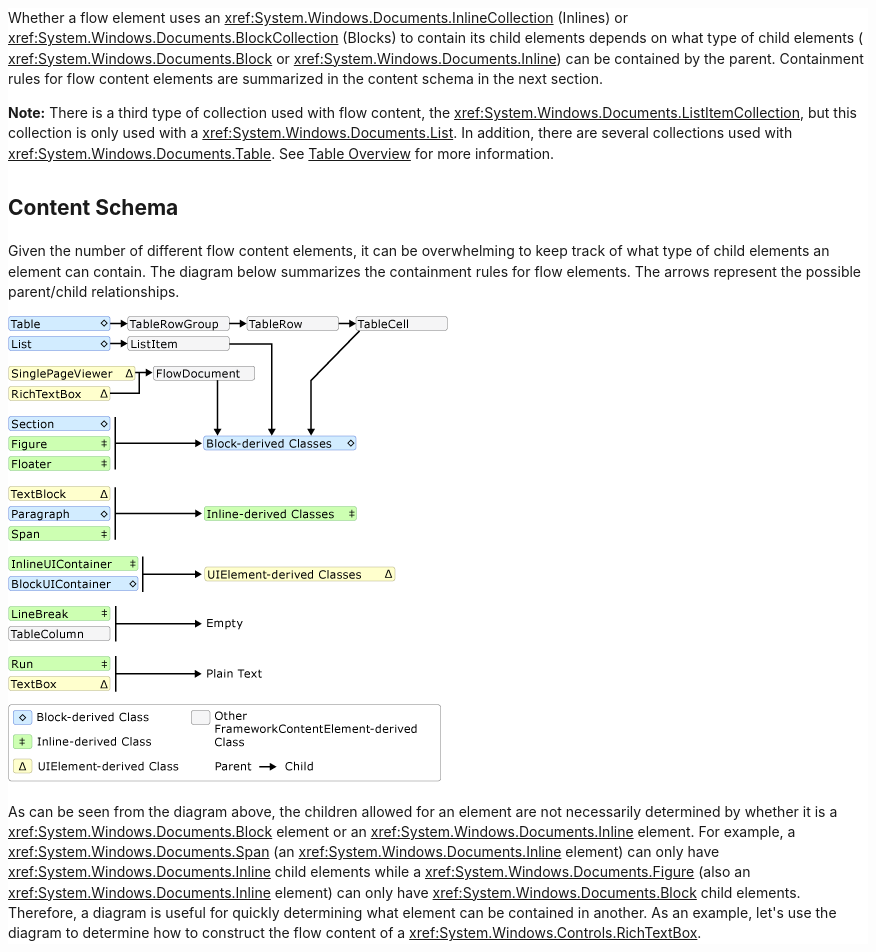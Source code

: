  Whether a flow element uses an                          <xref:System.Windows.Documents.InlineCollection> (Inlines) or                          <xref:System.Windows.Documents.BlockCollection> (Blocks) to contain its child elements depends on what type of child elements (                         <xref:System.Windows.Documents.Block> or                          <xref:System.Windows.Documents.Inline>) can be contained by the parent. Containment rules for flow content elements are summarized in the content schema in the next section.  
  
 **Note:** There is a third type of collection used with flow content, the                          <xref:System.Windows.Documents.ListItemCollection>, but this collection is only used with a                          <xref:System.Windows.Documents.List>. In addition, there are several collections used with                          <xref:System.Windows.Documents.Table>. See                          [Table Overview](../../../../docs/framework/wpf/advanced/table-overview.md) for more information.  
  
<a name="content_schema"></a>   
## Content Schema  
 Given the number of different flow content elements, it can be overwhelming to keep track of what type of child elements an element can contain. The diagram below summarizes the containment rules for flow elements. The arrows represent the possible parent/child relationships.  
  
 ![Diagram: Flow content containment schema](../../../../docs/framework/wpf/advanced/media/flow-content-schema.png "Flow_Content_Schema")  
  
 As can be seen from the diagram above, the children allowed for an element are not necessarily determined by whether it is a                  <xref:System.Windows.Documents.Block> element or an                  <xref:System.Windows.Documents.Inline> element. For example, a                  <xref:System.Windows.Documents.Span> (an                  <xref:System.Windows.Documents.Inline> element) can only have                  <xref:System.Windows.Documents.Inline> child elements while a                  <xref:System.Windows.Documents.Figure> (also an                  <xref:System.Windows.Documents.Inline> element) can only have                  <xref:System.Windows.Documents.Block> child elements. Therefore, a diagram is useful for quickly determining what element can be contained in another. As an example, let's use the diagram to determine how to construct the flow content of a                  <xref:System.Windows.Controls.RichTextBox>.  
  
